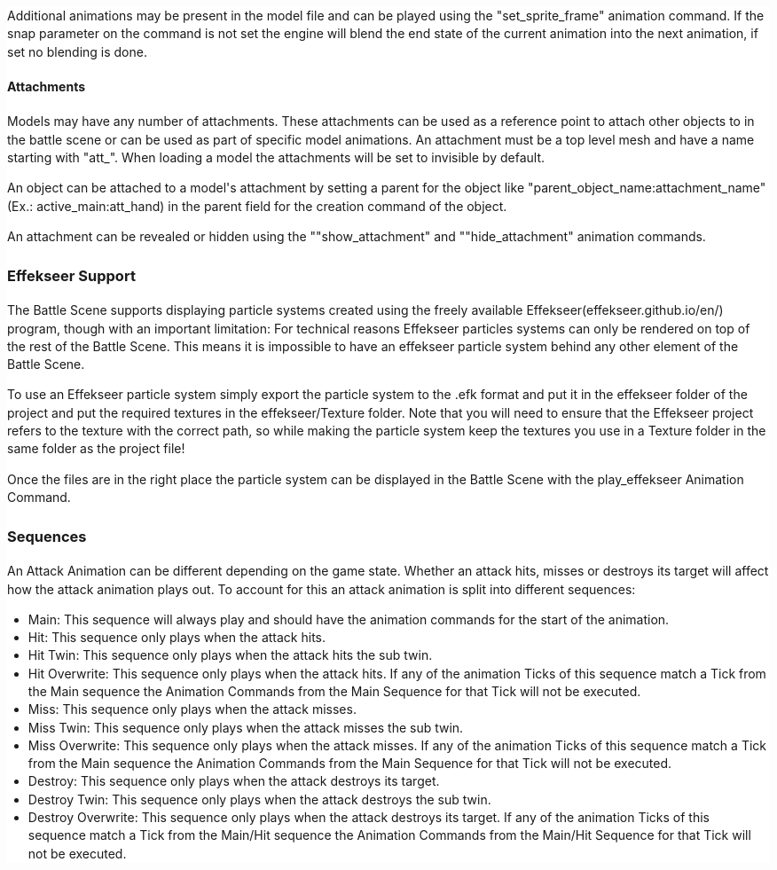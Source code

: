Additional animations may be present in the model file and can be played using the "set\_sprite\_frame" animation command.
If the snap parameter on the command is not set the engine will blend the end state of the current animation into the next animation, if set no blending is done.

#### Attachments

Models may have any number of attachments. These attachments can be used as a reference point to attach other objects to in the battle scene or can be used as part of specific model animations. An attachment must be a top level mesh and have a name starting with "att_".
When loading a model the attachments will be set to invisible by default.

An object can be attached to a model's attachment by setting a parent for the object like "parent\_object\_name:attachment\_name"(Ex.: active\_main:att\_hand) in the parent field for the creation command of the object.

An attachment can be revealed or hidden using the ""show\_attachment" and ""hide\_attachment" animation commands.

### Effekseer Support

The Battle Scene supports displaying particle systems created using the freely available Effekseer(effekseer.github.io/en/) program, though with an important limitation: For technical reasons Effekseer particles systems can only be rendered on top of the rest of the Battle Scene. This means it is impossible to have an effekseer particle system behind any other element of the Battle Scene.

To use an Effekseer particle system simply export the particle system to the .efk format and put it in the effekseer folder of the project and put the required textures in the effekseer/Texture folder. Note that you will need to ensure that the Effekseer project refers to the texture with the correct path, so while making the particle system keep the textures you use in a Texture folder in the same folder as the project file!

Once the files are in the right place the particle system can be displayed in the Battle Scene with the play_effekseer Animation Command.

### Sequences

An Attack Animation can be different depending on the game state. Whether an attack hits, misses or destroys its target will affect how the attack animation plays out. To account for this an attack animation is split into different sequences:

* Main: This sequence will always play and should have the animation commands for the start of the animation.
* Hit: This sequence only plays when the attack hits.
* Hit Twin: This sequence only plays when the attack hits the sub twin.
* Hit Overwrite: This sequence only plays when the attack hits. If any of the animation Ticks of this sequence match a Tick from the Main sequence the Animation Commands from the Main Sequence for that Tick will not be executed.
* Miss: This sequence only plays when the attack misses.
* Miss Twin: This sequence only plays when the attack misses the sub twin.
* Miss Overwrite: This sequence only plays when the attack misses. If any of the animation Ticks of this sequence match a Tick from the Main sequence the Animation Commands from the Main Sequence for that Tick will not be executed.
* Destroy: This sequence only plays when the attack destroys its target.
* Destroy Twin: This sequence only plays when the attack destroys the sub twin.
* Destroy Overwrite: This sequence only plays when the attack destroys its target. If any of the animation Ticks of this sequence match a Tick from the Main/Hit sequence the Animation Commands from the Main/Hit Sequence for that Tick will not be executed.
